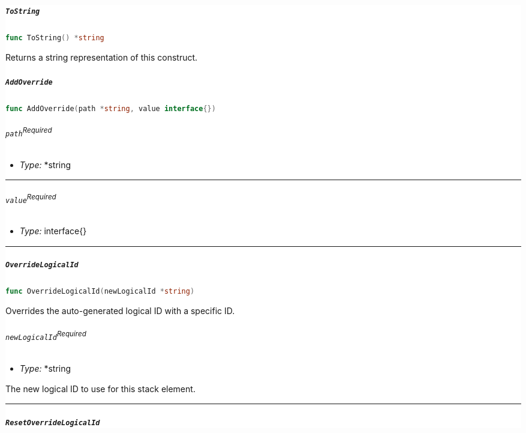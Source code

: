 
##### `ToString` <a name="ToString" id="@cdktf/provider-cloudflare.observatoryScheduledTest.ObservatoryScheduledTest.toString"></a>

```go
func ToString() *string
```

Returns a string representation of this construct.

##### `AddOverride` <a name="AddOverride" id="@cdktf/provider-cloudflare.observatoryScheduledTest.ObservatoryScheduledTest.addOverride"></a>

```go
func AddOverride(path *string, value interface{})
```

###### `path`<sup>Required</sup> <a name="path" id="@cdktf/provider-cloudflare.observatoryScheduledTest.ObservatoryScheduledTest.addOverride.parameter.path"></a>

- *Type:* *string

---

###### `value`<sup>Required</sup> <a name="value" id="@cdktf/provider-cloudflare.observatoryScheduledTest.ObservatoryScheduledTest.addOverride.parameter.value"></a>

- *Type:* interface{}

---

##### `OverrideLogicalId` <a name="OverrideLogicalId" id="@cdktf/provider-cloudflare.observatoryScheduledTest.ObservatoryScheduledTest.overrideLogicalId"></a>

```go
func OverrideLogicalId(newLogicalId *string)
```

Overrides the auto-generated logical ID with a specific ID.

###### `newLogicalId`<sup>Required</sup> <a name="newLogicalId" id="@cdktf/provider-cloudflare.observatoryScheduledTest.ObservatoryScheduledTest.overrideLogicalId.parameter.newLogicalId"></a>

- *Type:* *string

The new logical ID to use for this stack element.

---

##### `ResetOverrideLogicalId` <a name="ResetOverrideLogicalId" id="@cdktf/provider-cloudflare.observatoryScheduledTest.ObservatoryScheduledTest.resetOverrideLogicalId"></a>
